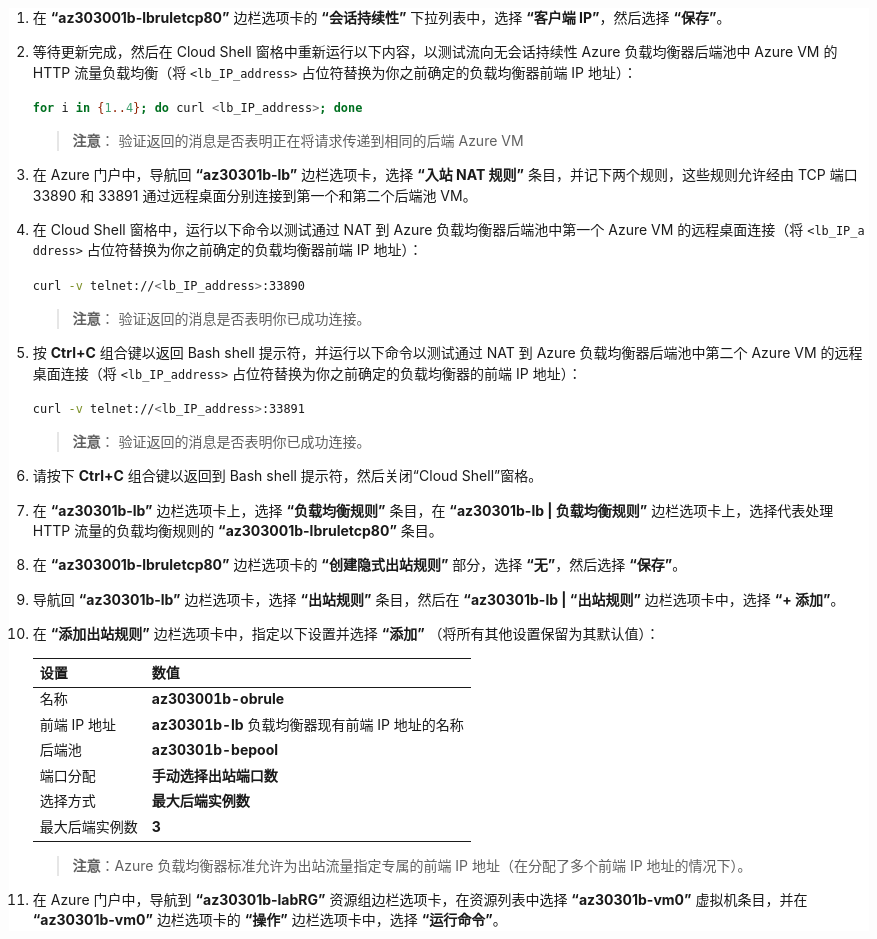 1. 在 **“az303001b-lbruletcp80”** 边栏选项卡的 **“会话持续性”** 下拉列表中，选择 **“客户端 IP”**，然后选择 **“保存”**。

1. 等待更新完成，然后在 Cloud Shell 窗格中重新运行以下内容，以测试流向无会话持续性 Azure 负载均衡器后端池中 Azure VM 的 HTTP 流量负载均衡（将 `<lb_IP_address>` 占位符替换为你之前确定的负载均衡器前端 IP 地址）：

   ```sh
   for i in {1..4}; do curl <lb_IP_address>; done
   ```

    > **注意**： 验证返回的消息是否表明正在将请求传递到相同的后端 Azure VM

1. 在 Azure 门户中，导航回 **“az30301b-lb”** 边栏选项卡，选择 **“入站 NAT 规则”** 条目，并记下两个规则，这些规则允许经由 TCP 端口 33890 和 33891 通过远程桌面分别连接到第一个和第二个后端池 VM。 

1. 在 Cloud Shell 窗格中，运行以下命令以测试通过 NAT 到 Azure 负载均衡器后端池中第一个 Azure VM 的远程桌面连接（将 `<lb_IP_address>` 占位符替换为你之前确定的负载均衡器前端 IP 地址）：

   ```sh
   curl -v telnet://<lb_IP_address>:33890
   ```

    > **注意**： 验证返回的消息是否表明你已成功连接。 

1. 按 **Ctrl+C** 组合键以返回 Bash shell 提示符，并运行以下命令以测试通过 NAT 到 Azure 负载均衡器后端池中第二个 Azure VM 的远程桌面连接（将 `<lb_IP_address>` 占位符替换为你之前确定的负载均衡器的前端 IP 地址）：

   ```sh
   curl -v telnet://<lb_IP_address>:33891
   ```

    > **注意**： 验证返回的消息是否表明你已成功连接。 

1. 请按下 **Ctrl+C** 组合键以返回到 Bash shell 提示符，然后关闭“Cloud Shell”窗格。

1. 在 **“az30301b-lb”** 边栏选项卡上，选择 **“负载均衡规则”** 条目，在 **“az30301b-lb \| 负载均衡规则”** 边栏选项卡上，选择代表处理 HTTP 流量的负载均衡规则的 **“az303001b-lbruletcp80”** 条目。 

1. 在 **“az303001b-lbruletcp80”** 边栏选项卡的 **“创建隐式出站规则”** 部分，选择 **“无”**，然后选择 **“保存”**。

1. 导航回 **“az30301b-lb”** 边栏选项卡，选择 **“出站规则”** 条目，然后在 **“az30301b-lb \| “出站规则”** 边栏选项卡中，选择 **“+ 添加”**。

1. 在 **“添加出站规则”** 边栏选项卡中，指定以下设置并选择 **“添加”** （将所有其他设置保留为其默认值）：

    | 设置 | 数值 | 
    | --- | --- |
    | 名称 | **az303001b-obrule** | 
    | 前端 IP 地址 | **az30301b-lb** 负载均衡器现有前端 IP 地址的名称 |
    | 后端池 | **az30301b-bepool** |
    | 端口分配 | **手动选择出站端口数** |
    | 选择方式 | **最大后端实例数** |
    | 最大后端实例数 | **3** |

    > **注意**：Azure 负载均衡器标准允许为出站流量指定专属的前端 IP 地址（在分配了多个前端 IP 地址的情况下）。

1. 在 Azure 门户中，导航到 **“az30301b-labRG”** 资源组边栏选项卡，在资源列表中选择 **“az30301b-vm0”** 虚拟机条目，并在 **“az30301b-vm0”** 边栏选项卡的 **“操作”** 边栏选项卡中，选择 **“运行命令”**。
